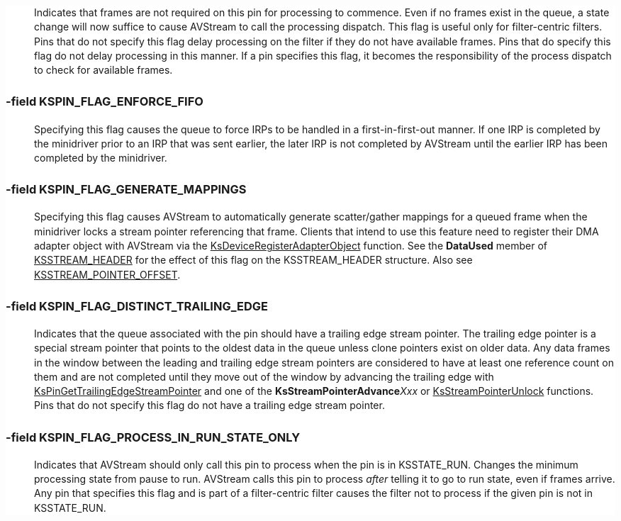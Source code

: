 
<dd>
<p>Indicates that frames are not required on this pin for processing to commence. Even if no frames exist in the queue, a state change will now suffice to cause AVStream to call the processing dispatch. This flag is useful only for filter-centric filters. Pins that do not specify this flag delay processing on the filter if they do not have available frames. Pins that do specify this flag do not delay processing in this manner. If a pin specifies this flag, it becomes the responsibility of the process dispatch to check for available frames.</p>
</dd>

### -field KSPIN_FLAG_ENFORCE_FIFO


<dd>
<p>Specifying this flag causes the queue to force IRPs to be handled in a first-in-first-out manner. If one IRP is completed by the minidriver prior to an IRP that was sent earlier, the later IRP is not completed by AVStream until the earlier IRP has been completed by the minidriver.</p>
</dd>

### -field KSPIN_FLAG_GENERATE_MAPPINGS


<dd>
<p>Specifying this flag causes AVStream to automatically generate scatter/gather mappings for a queued frame when the minidriver locks a stream pointer referencing that frame. Clients that intend to use this feature need to register their DMA adapter object with AVStream via the <a href="..\ks\nf-ks-ksdeviceregisteradapterobject.md">KsDeviceRegisterAdapterObject</a> function. See the <b>DataUsed</b> member of <a href="stream.ksstream_header">KSSTREAM_HEADER</a> for the effect of this flag on the KSSTREAM_HEADER structure. Also see <a href="..\ks\ns-ks--ksstream-pointer-offset.md">KSSTREAM_POINTER_OFFSET</a>.</p>
</dd>

### -field KSPIN_FLAG_DISTINCT_TRAILING_EDGE


<dd>
<p>Indicates that the queue associated with the pin should have a trailing edge stream pointer. The trailing edge pointer is a special stream pointer that points to the oldest data in the queue unless clone pointers exist on older data. Any data frames in the window between the leading and trailing edge stream pointers are considered to have at least one reference count on them and are not completed until they move out of the window by advancing the trailing edge with <a href="..\ks\nf-ks-kspingettrailingedgestreampointer.md">KsPinGetTrailingEdgeStreamPointer</a> and one of the <b>KsStreamPointerAdvance</b><i>Xxx</i> or <a href="..\ks\nf-ks-ksstreampointerunlock.md">KsStreamPointerUnlock</a> functions. Pins that do not specify this flag do not have a trailing edge stream pointer.</p>
</dd>

### -field KSPIN_FLAG_PROCESS_IN_RUN_STATE_ONLY


<dd>
<p>Indicates that AVStream should only call this pin to process when the pin is in KSSTATE_RUN. Changes the minimum processing state from pause to run. AVStream calls this pin to process <i>after</i> telling it to go to run state, even if frames arrive. Any pin that specifies this flag and is part of a filter-centric filter causes the filter not to process if the given pin is not in KSSTATE_RUN.</p>
</dd>
